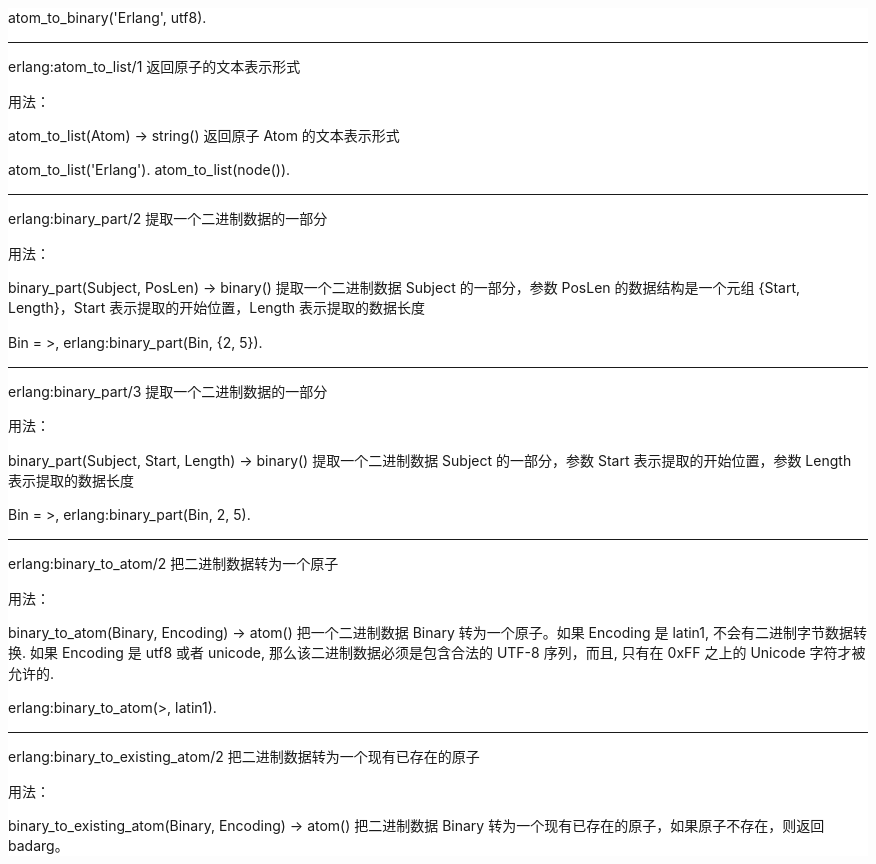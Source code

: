 atom_to_binary('Erlang', utf8).

----------
erlang:atom_to_list/1
返回原子的文本表示形式

用法：

atom_to_list(Atom) -> string()
返回原子 Atom 的文本表示形式

atom_to_list('Erlang').
atom_to_list(node()).

----------
erlang:binary_part/2
提取一个二进制数据的一部分

用法：

binary_part(Subject, PosLen) -> binary()
提取一个二进制数据 Subject 的一部分，参数 PosLen 的数据结构是一个元组 {Start, Length}，Start 表示提取的开始位置，Length 表示提取的数据长度

Bin = >,
erlang:binary_part(Bin, {2, 5}).

----------
erlang:binary_part/3
提取一个二进制数据的一部分

用法：

binary_part(Subject, Start, Length) -> binary()
提取一个二进制数据 Subject 的一部分，参数 Start 表示提取的开始位置，参数 Length 表示提取的数据长度

Bin = >,
erlang:binary_part(Bin, 2, 5).

----------
erlang:binary_to_atom/2
把二进制数据转为一个原子

用法：

binary_to_atom(Binary, Encoding) -> atom()
把一个二进制数据 Binary 转为一个原子。如果 Encoding 是 latin1, 不会有二进制字节数据转换. 如果 Encoding 是 utf8 或者 unicode, 那么该二进制数据必须是包含合法的 UTF-8 序列，而且, 只有在 0xFF 之上的 Unicode 字符才被允许的.

erlang:binary_to_atom(>, latin1).

----------
erlang:binary_to_existing_atom/2
把二进制数据转为一个现有已存在的原子

用法：

binary_to_existing_atom(Binary, Encoding) -> atom()
把二进制数据 Binary 转为一个现有已存在的原子，如果原子不存在，则返回 badarg。
